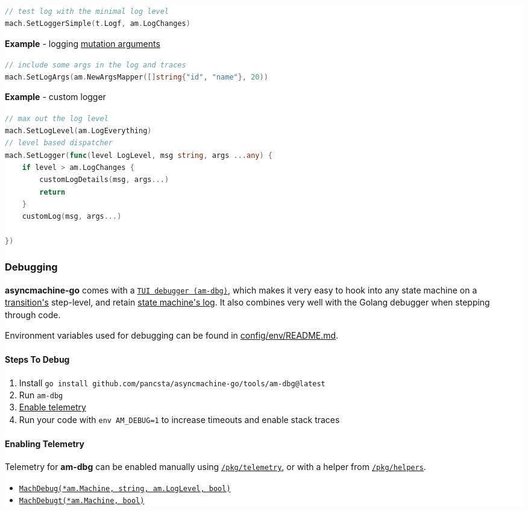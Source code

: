 ```go
// test log with the minimal log level
mach.SetLoggerSimple(t.Logf, am.LogChanges)
```

**Example** - logging [mutation arguments](#arguments)

```go
// include some args in the log and traces
mach.SetLogArgs(am.NewArgsMapper([]string{"id", "name"}, 20))
```

**Example** - custom logger

```go
// max out the log level
mach.SetLogLevel(am.LogEverything)
// level based dispatcher
mach.SetLogger(func(level LogLevel, msg string, args ...any) {
    if level > am.LogChanges {
        customLogDetails(msg, args...)
        return
    }
    customLog(msg, args...)

})
```

### Debugging

**asyncmachine-go** comes with a [`TUI debugger (am-dbg)`](/tools/cmd/am-dbg), which makes it very easy to hook into any
state machine on a [transition's](#transition-lifecycle) step-level, and retain [state machine's log](#logging). It
also combines very well with the Golang debugger when stepping through code.

Environment variables used for debugging can be found in [config/env/README.md](/config/env/README.md).

#### Steps To Debug

1. Install `go install github.com/pancsta/asyncmachine-go/tools/am-dbg@latest`
2. Run `am-dbg`
3. [Enable telemetry](#enabling-telemetry)
4. Run your code with `env AM_DEBUG=1` to increase timeouts and enable stack traces

#### Enabling Telemetry

Telemetry for **am-dbg** can be enabled manually using [`/pkg/telemetry`](/pkg/telemetry/README.md), or with a helper
from [`/pkg/helpers`](/pkg/helpers/README.md).

- [`MachDebug(*am.Machine, string, am.LogLevel, bool)`](https://pkg.go.dev/github.com/pancsta/asyncmachine-go/pkg/helpers#MachDebug)
- [`MachDebugt(*am.Machine, bool)`](https://pkg.go.dev/github.com/pancsta/asyncmachine-go/pkg/helpers#MachDebugT)
